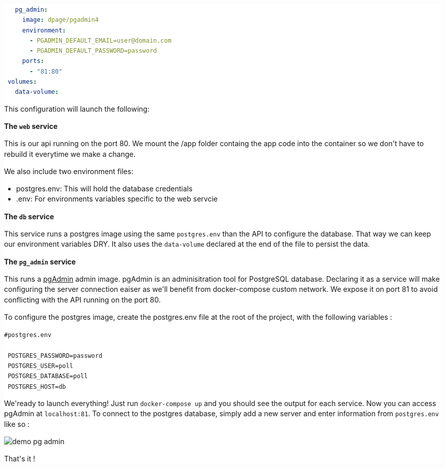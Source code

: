  ```yaml
    pg_admin:
      image: dpage/pgadmin4
      environment:
        - PGADMIN_DEFAULT_EMAIL=user@domain.com
        - PGADMIN_DEFAULT_PASSWORD=password
      ports:
        - "81:80"
  volumes: 
    data-volume: 
 ```

 This configuration will launch the following: 


 **The `web` service**

 This is our api running on the port 80. We mount the /app folder containg the app code into the container so we don't have to rebuild it everytime we make a change.

 We also include two environment files: 
  - postgres.env: This will hold the database credentials
  - .env: For environments variables specific to the web servcie

 **The `db` service**

 This service runs a postgres image using the same `postgres.env` than the API to configure the database. That way we can keep our environment variables DRY. 
 It also uses the `data-volume` declared at the end of the file to persist the data.

 **The `pg_admin` service**

This runs a [pgAdmin](https://www.pgadmin.org/) admin image. pgAdmin is an adminisitration tool for PostgreSQL database. Declaring it as a service will make configuring
the server connection eaiser as we'll benefit from docker-compose custom network. We expose it on port 81 to avoid conflicting with the API running on the port 80. 



To configure the postgres image, create the postgres.env file at the root of the project, with the following variables : 


 ```
 #postgres.env 

  POSTGRES_PASSWORD=password
  POSTGRES_USER=poll
  POSTGRES_DATABASE=poll
  POSTGRES_HOST=db
 ```

 We'ready to launch everything! Just run `docker-compose up` and you should see the output for each service. Now you can access pgAdmin at `localhost:81`. To connect to the postgres database, simply add a new server and enter information from `postgres.env` like so : 

![demo pg admin](https://cdn.hashnode.com/res/hashnode/image/upload/v1636630576084/fdyP6gEP5.gif)

That's it ! 
